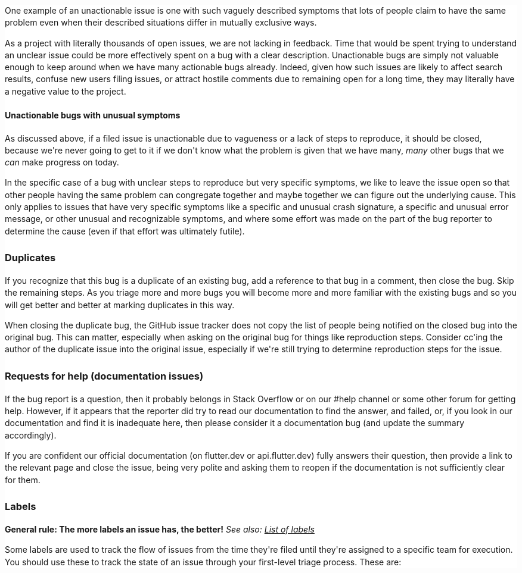 One example of an unactionable issue is one with such vaguely described symptoms that lots of people claim to have the same problem even when their described situations differ in mutually exclusive ways.

As a project with literally thousands of open issues, we are not lacking in feedback. Time that would be spent trying to understand an unclear issue could be more effectively spent on a bug with a clear description. Unactionable bugs are simply not valuable enough to keep around when we have many actionable bugs already. Indeed, given how such issues are likely to affect search results, confuse new users filing issues, or attract hostile comments due to remaining open for a long time, they may literally have a negative value to the project.

#### Unactionable bugs with unusual symptoms

As discussed above, if a filed issue is unactionable due to vagueness or a lack of steps to reproduce, it should be closed, because we're never going to get to it if we don't know what the problem is given that we have many, _many_ other bugs that we _can_ make progress on today.

In the specific case of a bug with unclear steps to reproduce but very specific symptoms, we like to leave the issue open so that other people having the same problem can congregate together and maybe together we can figure out the underlying cause. This only applies to issues that have very specific symptoms like a specific and unusual crash signature, a specific and unusual error message, or other unusual and recognizable symptoms, and where some effort was made on the part of the bug reporter to determine the cause (even if that effort was ultimately futile).

### Duplicates

If you recognize that this bug is a duplicate of an existing bug, add a reference to that bug in a comment, then close the bug. Skip the remaining steps. As you triage more and more bugs you will become more and more familiar with the existing bugs and so you will get better and better at marking duplicates in this way.

When closing the duplicate bug, the GitHub issue tracker does not copy the list of people being notified on the closed bug into the original bug. This can matter, especially when asking on the original bug for things like reproduction steps. Consider cc'ing the author of the duplicate issue into the original issue, especially if we're still trying to determine reproduction steps for the issue.

### Requests for help (documentation issues)

If the bug report is a question, then it probably belongs in Stack Overflow or on our #help channel or some other forum for getting help. However, if it appears that the reporter did try to read our documentation to find the answer, and failed, or, if you look in our documentation and find it is inadequate here, then please consider it a documentation bug (and update the summary accordingly).

If you are confident our official documentation (on flutter.dev or api.flutter.dev) fully answers their question, then provide a link to the relevant page and close the issue, being very polite and asking them to reopen if the documentation is not sufficiently clear for them.

### Labels

**General rule: The more labels an issue has, the better!** _See also: [List of labels](https://github.com/flutter/flutter/labels)_

Some labels are used to track the flow of issues from the time they're filed until they're assigned to a specific team for execution. You should use these to track the state of an issue through your first-level triage process. These are:
